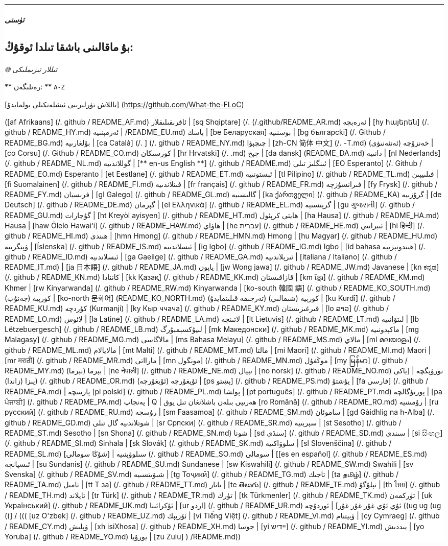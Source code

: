 ***

##### ئۈستى

## بۇ ماقالىنى باشقا تىلدا ئوقۇڭ:

_🌐 تىللار تىزىملىكى_

** رەتلىگەن: ** `A-Z`

[تاللاش تۈرلىرىنى ئىشلەتكىلى بولمايدۇ] (https://github.com/What-the-FLoC)

([af Afrikaans] (/. github / README_AF.md) ئافرىقىلىقلار | [sq Shqiptare] (/. (/.github/README_AR.md) ئەرەبچە | [hy հայերեն] (/. github / README_HY.md) ئەرمېنىيە | /README_EU.md) باسك | [be Беларуская] بوسنىيە | [bg българсki] (/. Github / README_BG.md) بۇلغارىيە | [ca Català] (/. ] (/. github / README_NY.md) چىچېۋا | [zh-CN 简体 中文] (/. -T.md) خەنزۇچە (ئەنئەنىۋى) | [co Corsu] (/. Github / README_CO.md) كورسىكان | [hr Hrvatski] (/. .md) چېخ | [da dansk] (README_DA.md) دانىيە | [nl Nederlands] (/. github / README_ NL.md) گوللاندىيە | [** en-us English **] (/. github / README.md) ئىنگلىز تىلى | [EO Esperanto] (/. Github / README_EO.md) Esperanto | [et Eestlane] (/. github / README_ET.md) ئېستونىيە | [tl Pilipino] (/. github / README_TL.md) فىلىپپىن | [fi Suomalainen] (/. github / README_FI.md) فىنلاندىيە | [fr français] (/. github / README_FR.md) فىرانسۇزچە | [fy Frysk] (/. github / README_FY.md) فرىسيان | [gl Galego] (/. github / README_GL.md) گالىسىيە | [ka ქართველი] (/. github / README_KA) گرۇزىيە | [de Deutsch] (/. github / README_DE.md) گېرمان | [el Ελληνικά] (/. github / README_EL.md) گرېتسىيە | [gu ગુજરાતી] (/. github / README_GU.md) گۇجارات | [ht Kreyòl ayisyen] (/. github / README_HT.md) ھايتى كرېئول | [ha Hausa] (/. github / README_HA.md) Hausa | [haw Ōlelo Hawaiʻi] (/. github / README_HAW.md) ھاۋاي | [he עִברִית] (/. github / README_HE.md) ئىبرانىي | [hi हिन्दी] (/. github / README_HI.md) ھىندى | [hmn Hmong] (/. github / README_HMN.md) Hmong | [hu Magyar] (/. github / README_HU.md) ۋېنگرىيە | [Íslenska] (/. github / README_IS.md) ئىسلاندىيە | [ig Igbo] (/. github / README_IG.md) Igbo | [id bahasa ھىندونېزىيە] (/. github / README_ID.md) ئىسلاندىيە | [ga Gaeilge] (/. github / README_GA.md) ئىرېلاندىيە | [italiana / Italiano] (/. github / README_IT.md) | [ja 日本語] (/. github / README_JA.md) ياپون | [jw Wong jawa] (/. github / README_JW.md) Javanese | [kn ಕನ್ನಡ] (/. github / README_KN.md) كاننادا | [kk Қазақ] (/. github / README_KK.md) قازاقىستان | [km ខ្មែរ] (/. github / README_KM.md) Khmer | [rw Kinyarwanda] (/. github / README_RW.md) Kinyarwanda | [ko-south 韓國 語] (/. github / README_KO_SOUTH.md) كورېيە (جەنۇب) | [ko-north 문화어] (README_KO_NORTH.md) كورېيە (شىمالىي) (تەرجىمە قىلىنمايدۇ) | [ku Kurdî] (/. github / README_KU.md) كۇردچە (Kurmanji) | [ky Кыр ччача] (/. github / README_KY.md) قىرغىزىستان | [lo ລາວ] (/. github / README_LO.md) لائوس | [la Latine] (/. github / README_LA.md) لاتىنچە | [lt Lietuvis] (/. github / README_LT.md) لىتۋانىيە | [lb Lëtzebuergesch] (/. github / README_LB.md) لىيۇكسېمبۇرگ | [mk Македонски] (/. github / README_MK.md) ماكېدونىيە | [mg Malagasy] (/. github / README_MG.md) مالاگاسى | [ms Bahasa Melayu] (/. github / README_MS.md) مالاي | [ml മലയാളം] (/. github / README_ML.md) مالايالام | [mt Malti] (/. github / README_MT.md) مالتا | [mi Maori] (/. github / README_MI.md) Maori | [mr मराठी] (/. github / README_MR.md) مارااتى | [mn مونگول] (/. github / README_MN.md) موڭغۇل | [my မြန်မာ] (/. github / README_MY.md) بېرما (بېرما) | [ne नेपाली] (/. github / README_NE.md) نېپال | [no norsk] (/. github / README_NO.md) نورۋېگچە | [ياكى يىزا (زاندا)) (/. github / README_OR.md) ئۇيغۇرچە (ئۇيغۇرچە) | [ps پښتو] (/. github / README_PS.md) پۇشتۇ | [fa فارسی] (/. github / README_FA.md) | پارسچە [pl polski] (/. github / README_PL.md) پولشا | [pt português] (/. github / README_PT.md) پورتۇگالچە | [pa ਪੰਜਾਬੀ] (/. github / README_PA.md) پەنجاپ | Q | ھەرىپى بىلەن باشلانغان تىل يوق [ro Română] (/. github / README_RO.md) رۇمىنىيە | [ru русский] (/. github / README_RU.md) رۇسچە | [sm Faasamoa] (/. github / README_SM.md) ساموئان | [gd Gàidhlig na h-Alba] (/. github / README_GD.md) شوتلاندىيە گال تىلى | [sr Српски] (/. github / README_SR.md) سېربىيە | [st Sesotho] (/. github / README_ST.md) Sesotho | [sn Shona] (/. github / README_SN.md) شونا | [sd سنڌي] (/. github / README_SD.md) سىندى | [si සිංහල] (/. github / README_SI.md) Sinhala | [sk Slovák] (/. github / README_SK.md) سلوۋاكىيە | [sl Slovenščina] (/. github / README_SL.md) سىلوۋېنىيە | [شۇڭا سومالى] (/. github / README_SO.md) سومالى | [[es en español] (/. github / README_ES.md) ئىسپانچە | [su Sundanis] (/. github / README_SU.md) Sundanese | [sw Kiswahili] (/. github / README_SW.md) Swahili | [sv Svenska] (/. github / README_SV.md) شىۋىتسىيە | [tg Тоҷикӣ] (/. github / README_TG.md) تاجىك | [ta தமிழ்] (/. github / README_TA.md) تامىل | [tt Т за] (/. github / README_TT.md) تاتار | [te తెలుగు] (/. github / README_TE.md) تېلۇگۇ | [th ไทย] (/. github / README_TH.md) تايلاند | [tr Türk] (/. github / README_TR.md) تۈرك | [tk Türkmenler] (/. github / README_TK.md) تۈركمەن | [uk Український] (/. github / README_UK.md) ئۇكرائىنا | [ur اردو] (/. github / README_UR.md) ئوردۇچە | [ئۇي ئۇي غۇر غۇر غۇر ((ug ug (ug ((] / ((( [uz O'zbek] (/. github / README_UZ.md) ئۆزبېك | [vi Tiếng Việt] (/. github / README_VI.md) ۋېيتنام | [cy Cymraeg] (/. github / README_CY.md) ۋېلىش | [xh isiXhosa] (/. github / README_XH.md) جوسا | [yi יידיש] (/. github / README_YI.md) يىددىش | [yo Yoruba] (/. github / README_YO.md) يورۇبا | [zu Zulu] ) /README.md))
